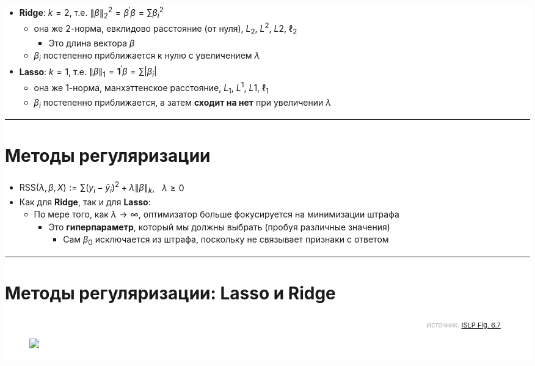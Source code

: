 <v-clicks depth="2">

* **Ridge**: $k = 2$, т.е. $\lVert\beta\rVert_2^2 = \beta^{\prime}\beta = \sum \beta_i^2$
    * она же 2-норма, евклидово расстояние (от нуля), $L_2$, $L^2$, $L2$, $\ell_2$
        * Это длина вектора $\beta$
    * $\beta_i$ постепенно приближается к нулю с увеличением $\lambda$
* **Lasso**: $k = 1$, т.е. $\lVert\beta\rVert_1 = \bm{1}^{\prime} \beta = \sum\lvert\beta_i\rvert$
    * она же 1-норма, манхэттенское расстояние, $L_1$, $L^1$, $L1$, $\ell_1$
    * $\beta_i$ постепенно приближается, а затем **сходит на нет** при увеличении $\lambda$

</v-clicks>

---

# Методы регуляризации

* $\mathrm{RSS}(\lambda, \beta, X) := \sum(y_i - \hat{y}_i)^2 + \lambda \lVert\beta\rVert_k$, $~~\lambda \geq 0$
* Как для **Ridge**, так и для **Lasso**:
    * По мере того, как $\lambda \to \infty$, оптимизатор больше фокусируется на минимизации штрафа
        * Это **гиперпараметр**, который мы должны выбрать (пробуя различные значения)
            * Сам $\beta_0$ исключается из штрафа, поскольку не связывает признаки с ответом


---

# Методы регуляризации: Lasso и Ridge

<br>
<div>
<figure>
  <img src="/ridge_lasso_explained.png" style="width: 690px !important;">
  <figcaption style="color:#b3b3b3ff; font-size: 11px; position: relative; top: -50px; left: 650px;">Источник:
    <a href="https://hastie.su.domains/ISLR2/ISLP_website.pdf#page=255">ISLP Fig. 6.7</a>
  </figcaption>
</figure>
</div>